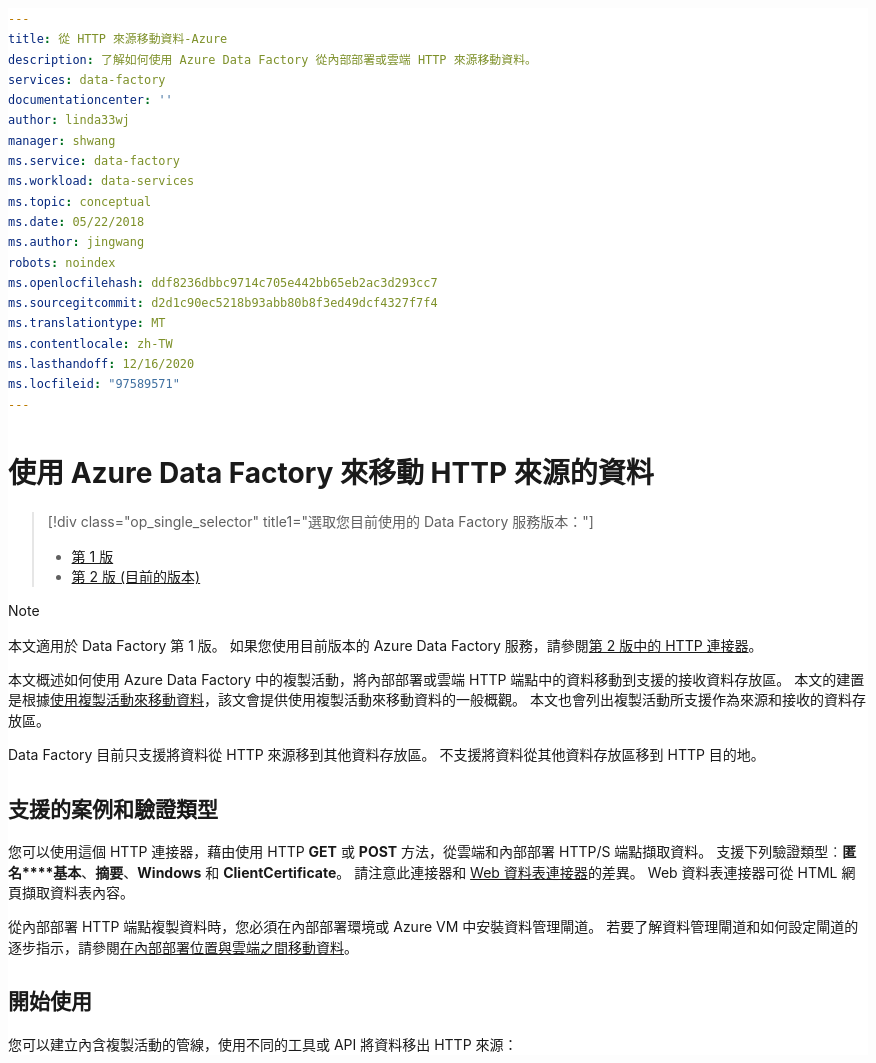 ```yaml
---
title: 從 HTTP 來源移動資料-Azure
description: 了解如何使用 Azure Data Factory 從內部部署或雲端 HTTP 來源移動資料。
services: data-factory
documentationcenter: ''
author: linda33wj
manager: shwang
ms.service: data-factory
ms.workload: data-services
ms.topic: conceptual
ms.date: 05/22/2018
ms.author: jingwang
robots: noindex
ms.openlocfilehash: ddf8236dbbc9714c705e442bb65eb2ac3d293cc7
ms.sourcegitcommit: d2d1c90ec5218b93abb80b8f3ed49dcf4327f7f4
ms.translationtype: MT
ms.contentlocale: zh-TW
ms.lasthandoff: 12/16/2020
ms.locfileid: "97589571"
---
```

# <a name="move-data-from-an-http-source-by-using-azure-data-factory"></a>使用 Azure Data Factory 來移動 HTTP 來源的資料

> [!div class="op_single_selector" title1="選取您目前使用的 Data Factory 服務版本："]
> * [第 1 版](data-factory-http-connector.md)
> * [第 2 版 (目前的版本)](../connector-http.md)

> [!NOTE]
> 本文適用於 Data Factory 第 1 版。 如果您使用目前版本的 Azure Data Factory 服務，請參閱[第 2 版中的 HTTP 連接器](../connector-http.md)。


本文概述如何使用 Azure Data Factory 中的複製活動，將內部部署或雲端 HTTP 端點中的資料移動到支援的接收資料存放區。 本文的建置是根據[使用複製活動來移動資料](data-factory-data-movement-activities.md)，該文會提供使用複製活動來移動資料的一般概觀。 本文也會列出複製活動所支援作為來源和接收的資料存放區。

Data Factory 目前只支援將資料從 HTTP 來源移到其他資料存放區。 不支援將資料從其他資料存放區移到 HTTP 目的地。

## <a name="supported-scenarios-and-authentication-types"></a>支援的案例和驗證類型

您可以使用這個 HTTP 連接器，藉由使用 HTTP **GET** 或 **POST** 方法，從雲端和內部部署 HTTP/S 端點擷取資料。 支援下列驗證類型︰**匿名****基本**、**摘要**、**Windows** 和 **ClientCertificate**。 請注意此連接器和 [Web 資料表連接器](data-factory-web-table-connector.md)的差異。 Web 資料表連接器可從 HTML 網頁擷取資料表內容。

從內部部署 HTTP 端點複製資料時，您必須在內部部署環境或 Azure VM 中安裝資料管理閘道。 若要了解資料管理閘道和如何設定閘道的逐步指示，請參閱[在內部部署位置與雲端之間移動資料](data-factory-move-data-between-onprem-and-cloud.md)。

## <a name="get-started"></a>開始使用

您可以建立內含複製活動的管線，使用不同的工具或 API 將資料移出 HTTP 來源：
